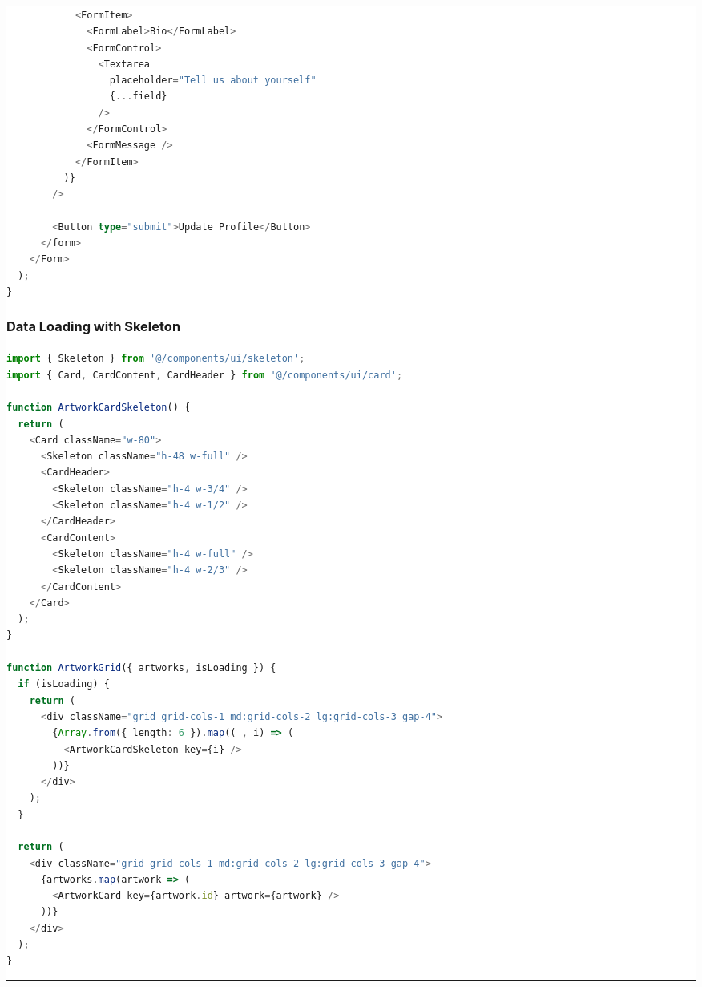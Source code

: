 ```typescript
            <FormItem>
              <FormLabel>Bio</FormLabel>
              <FormControl>
                <Textarea 
                  placeholder="Tell us about yourself"
                  {...field} 
                />
              </FormControl>
              <FormMessage />
            </FormItem>
          )}
        />
        
        <Button type="submit">Update Profile</Button>
      </form>
    </Form>
  );
}
```

### Data Loading with Skeleton

```typescript
import { Skeleton } from '@/components/ui/skeleton';
import { Card, CardContent, CardHeader } from '@/components/ui/card';

function ArtworkCardSkeleton() {
  return (
    <Card className="w-80">
      <Skeleton className="h-48 w-full" />
      <CardHeader>
        <Skeleton className="h-4 w-3/4" />
        <Skeleton className="h-4 w-1/2" />
      </CardHeader>
      <CardContent>
        <Skeleton className="h-4 w-full" />
        <Skeleton className="h-4 w-2/3" />
      </CardContent>
    </Card>
  );
}

function ArtworkGrid({ artworks, isLoading }) {
  if (isLoading) {
    return (
      <div className="grid grid-cols-1 md:grid-cols-2 lg:grid-cols-3 gap-4">
        {Array.from({ length: 6 }).map((_, i) => (
          <ArtworkCardSkeleton key={i} />
        ))}
      </div>
    );
  }

  return (
    <div className="grid grid-cols-1 md:grid-cols-2 lg:grid-cols-3 gap-4">
      {artworks.map(artwork => (
        <ArtworkCard key={artwork.id} artwork={artwork} />
      ))}
    </div>
  );
}
```

---
